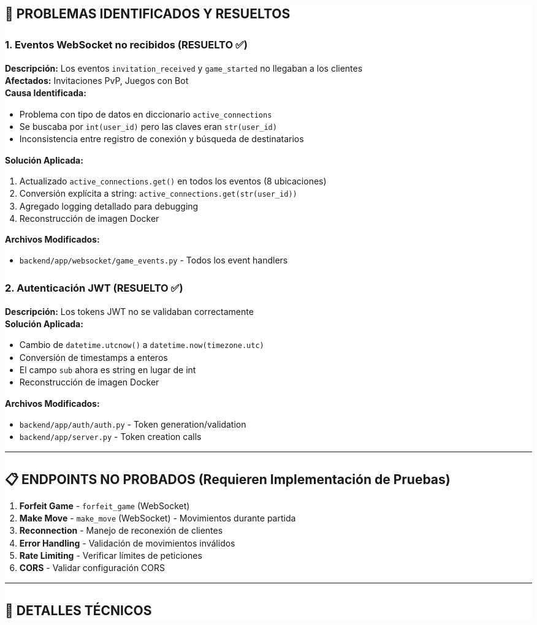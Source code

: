 
## 🐛 PROBLEMAS IDENTIFICADOS Y RESUELTOS

### 1. Eventos WebSocket no recibidos (RESUELTO ✅)

**Descripción:** Los eventos `invitation_received` y `game_started` no llegaban a los clientes  
**Afectados:** Invitaciones PvP, Juegos con Bot  
**Causa Identificada:**

- Problema con tipo de datos en diccionario `active_connections`
- Se buscaba por `int(user_id)` pero las claves eran `str(user_id)`
- Inconsistencia entre registro de conexión y búsqueda de destinatarios

**Solución Aplicada:**

1. Actualizado `active_connections.get()` en todos los eventos (8 ubicaciones)
2. Conversión explícita a string: `active_connections.get(str(user_id))`
3. Agregado logging detallado para debugging
4. Reconstrucción de imagen Docker

**Archivos Modificados:**

- `backend/app/websocket/game_events.py` - Todos los event handlers

### 2. Autenticación JWT (RESUELTO ✅)

**Descripción:** Los tokens JWT no se validaban correctamente  
**Solución Aplicada:**

- Cambio de `datetime.utcnow()` a `datetime.now(timezone.utc)`
- Conversión de timestamps a enteros
- El campo `sub` ahora es string en lugar de int
- Reconstrucción de imagen Docker

**Archivos Modificados:**

- `backend/app/auth/auth.py` - Token generation/validation
- `backend/app/server.py` - Token creation calls

---

## 📋 ENDPOINTS NO PROBADOS (Requieren Implementación de Pruebas)

1. **Forfeit Game** - `forfeit_game` (WebSocket)
2. **Make Move** - `make_move` (WebSocket) - Movimientos durante partida
3. **Reconnection** - Manejo de reconexión de clientes
4. **Error Handling** - Validación de movimientos inválidos
5. **Rate Limiting** - Verificar límites de peticiones
6. **CORS** - Validar configuración CORS

---

## 🔧 DETALLES TÉCNICOS
